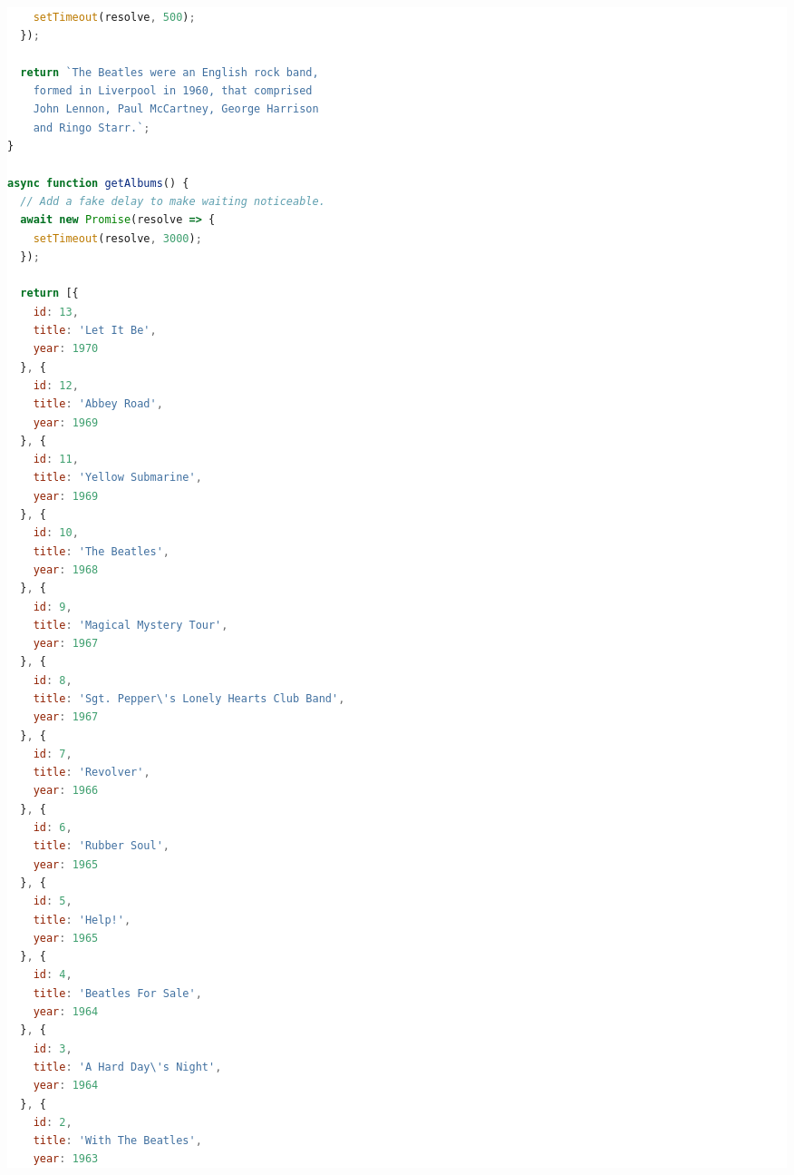 ```js data.js hidden
    setTimeout(resolve, 500);
  });

  return `The Beatles were an English rock band, 
    formed in Liverpool in 1960, that comprised 
    John Lennon, Paul McCartney, George Harrison 
    and Ringo Starr.`;
}

async function getAlbums() {
  // Add a fake delay to make waiting noticeable.
  await new Promise(resolve => {
    setTimeout(resolve, 3000);
  });

  return [{
    id: 13,
    title: 'Let It Be',
    year: 1970
  }, {
    id: 12,
    title: 'Abbey Road',
    year: 1969
  }, {
    id: 11,
    title: 'Yellow Submarine',
    year: 1969
  }, {
    id: 10,
    title: 'The Beatles',
    year: 1968
  }, {
    id: 9,
    title: 'Magical Mystery Tour',
    year: 1967
  }, {
    id: 8,
    title: 'Sgt. Pepper\'s Lonely Hearts Club Band',
    year: 1967
  }, {
    id: 7,
    title: 'Revolver',
    year: 1966
  }, {
    id: 6,
    title: 'Rubber Soul',
    year: 1965
  }, {
    id: 5,
    title: 'Help!',
    year: 1965
  }, {
    id: 4,
    title: 'Beatles For Sale',
    year: 1964
  }, {
    id: 3,
    title: 'A Hard Day\'s Night',
    year: 1964
  }, {
    id: 2,
    title: 'With The Beatles',
    year: 1963
```